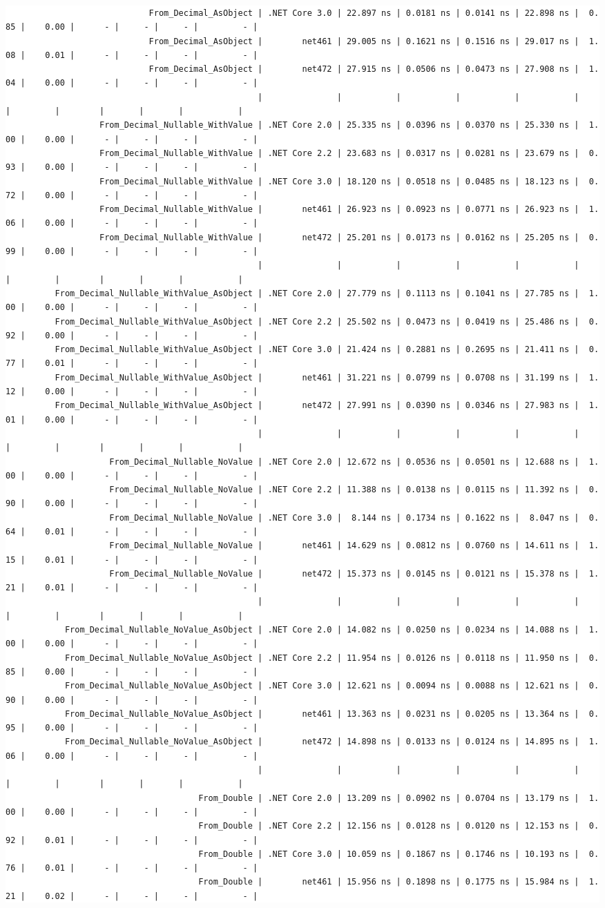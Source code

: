                                  From_Decimal_AsObject | .NET Core 3.0 | 22.897 ns | 0.0181 ns | 0.0141 ns | 22.898 ns |  0.85 |    0.00 |      - |     - |     - |         - |
                                 From_Decimal_AsObject |        net461 | 29.005 ns | 0.1621 ns | 0.1516 ns | 29.017 ns |  1.08 |    0.01 |      - |     - |     - |         - |
                                 From_Decimal_AsObject |        net472 | 27.915 ns | 0.0506 ns | 0.0473 ns | 27.908 ns |  1.04 |    0.00 |      - |     - |     - |         - |
                                                       |               |           |           |           |           |       |         |        |       |       |           |
                       From_Decimal_Nullable_WithValue | .NET Core 2.0 | 25.335 ns | 0.0396 ns | 0.0370 ns | 25.330 ns |  1.00 |    0.00 |      - |     - |     - |         - |
                       From_Decimal_Nullable_WithValue | .NET Core 2.2 | 23.683 ns | 0.0317 ns | 0.0281 ns | 23.679 ns |  0.93 |    0.00 |      - |     - |     - |         - |
                       From_Decimal_Nullable_WithValue | .NET Core 3.0 | 18.120 ns | 0.0518 ns | 0.0485 ns | 18.123 ns |  0.72 |    0.00 |      - |     - |     - |         - |
                       From_Decimal_Nullable_WithValue |        net461 | 26.923 ns | 0.0923 ns | 0.0771 ns | 26.923 ns |  1.06 |    0.00 |      - |     - |     - |         - |
                       From_Decimal_Nullable_WithValue |        net472 | 25.201 ns | 0.0173 ns | 0.0162 ns | 25.205 ns |  0.99 |    0.00 |      - |     - |     - |         - |
                                                       |               |           |           |           |           |       |         |        |       |       |           |
              From_Decimal_Nullable_WithValue_AsObject | .NET Core 2.0 | 27.779 ns | 0.1113 ns | 0.1041 ns | 27.785 ns |  1.00 |    0.00 |      - |     - |     - |         - |
              From_Decimal_Nullable_WithValue_AsObject | .NET Core 2.2 | 25.502 ns | 0.0473 ns | 0.0419 ns | 25.486 ns |  0.92 |    0.00 |      - |     - |     - |         - |
              From_Decimal_Nullable_WithValue_AsObject | .NET Core 3.0 | 21.424 ns | 0.2881 ns | 0.2695 ns | 21.411 ns |  0.77 |    0.01 |      - |     - |     - |         - |
              From_Decimal_Nullable_WithValue_AsObject |        net461 | 31.221 ns | 0.0799 ns | 0.0708 ns | 31.199 ns |  1.12 |    0.00 |      - |     - |     - |         - |
              From_Decimal_Nullable_WithValue_AsObject |        net472 | 27.991 ns | 0.0390 ns | 0.0346 ns | 27.983 ns |  1.01 |    0.00 |      - |     - |     - |         - |
                                                       |               |           |           |           |           |       |         |        |       |       |           |
                         From_Decimal_Nullable_NoValue | .NET Core 2.0 | 12.672 ns | 0.0536 ns | 0.0501 ns | 12.688 ns |  1.00 |    0.00 |      - |     - |     - |         - |
                         From_Decimal_Nullable_NoValue | .NET Core 2.2 | 11.388 ns | 0.0138 ns | 0.0115 ns | 11.392 ns |  0.90 |    0.00 |      - |     - |     - |         - |
                         From_Decimal_Nullable_NoValue | .NET Core 3.0 |  8.144 ns | 0.1734 ns | 0.1622 ns |  8.047 ns |  0.64 |    0.01 |      - |     - |     - |         - |
                         From_Decimal_Nullable_NoValue |        net461 | 14.629 ns | 0.0812 ns | 0.0760 ns | 14.611 ns |  1.15 |    0.01 |      - |     - |     - |         - |
                         From_Decimal_Nullable_NoValue |        net472 | 15.373 ns | 0.0145 ns | 0.0121 ns | 15.378 ns |  1.21 |    0.01 |      - |     - |     - |         - |
                                                       |               |           |           |           |           |       |         |        |       |       |           |
                From_Decimal_Nullable_NoValue_AsObject | .NET Core 2.0 | 14.082 ns | 0.0250 ns | 0.0234 ns | 14.088 ns |  1.00 |    0.00 |      - |     - |     - |         - |
                From_Decimal_Nullable_NoValue_AsObject | .NET Core 2.2 | 11.954 ns | 0.0126 ns | 0.0118 ns | 11.950 ns |  0.85 |    0.00 |      - |     - |     - |         - |
                From_Decimal_Nullable_NoValue_AsObject | .NET Core 3.0 | 12.621 ns | 0.0094 ns | 0.0088 ns | 12.621 ns |  0.90 |    0.00 |      - |     - |     - |         - |
                From_Decimal_Nullable_NoValue_AsObject |        net461 | 13.363 ns | 0.0231 ns | 0.0205 ns | 13.364 ns |  0.95 |    0.00 |      - |     - |     - |         - |
                From_Decimal_Nullable_NoValue_AsObject |        net472 | 14.898 ns | 0.0133 ns | 0.0124 ns | 14.895 ns |  1.06 |    0.00 |      - |     - |     - |         - |
                                                       |               |           |           |           |           |       |         |        |       |       |           |
                                           From_Double | .NET Core 2.0 | 13.209 ns | 0.0902 ns | 0.0704 ns | 13.179 ns |  1.00 |    0.00 |      - |     - |     - |         - |
                                           From_Double | .NET Core 2.2 | 12.156 ns | 0.0128 ns | 0.0120 ns | 12.153 ns |  0.92 |    0.01 |      - |     - |     - |         - |
                                           From_Double | .NET Core 3.0 | 10.059 ns | 0.1867 ns | 0.1746 ns | 10.193 ns |  0.76 |    0.01 |      - |     - |     - |         - |
                                           From_Double |        net461 | 15.956 ns | 0.1898 ns | 0.1775 ns | 15.984 ns |  1.21 |    0.02 |      - |     - |     - |         - |